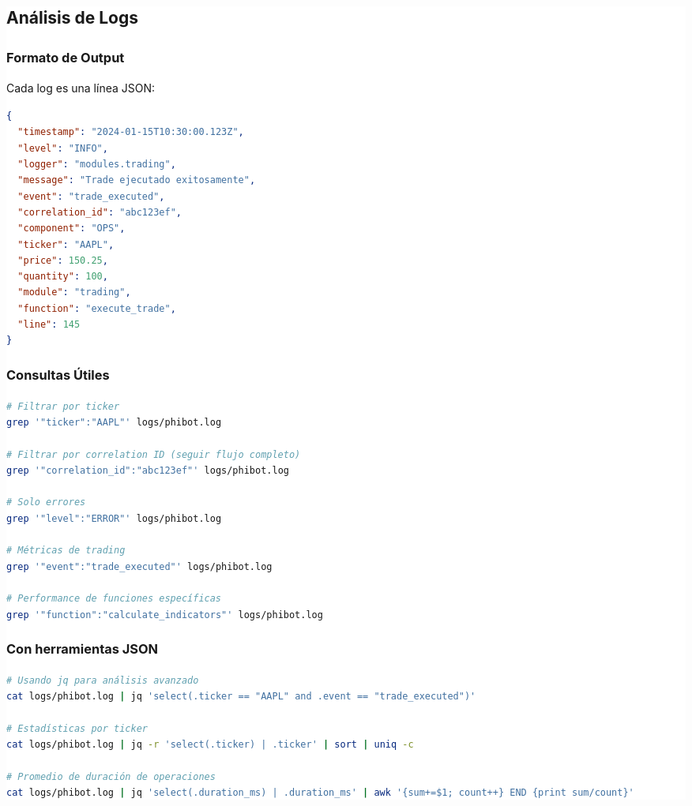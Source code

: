 ## Análisis de Logs

### Formato de Output

Cada log es una línea JSON:

```json
{
  "timestamp": "2024-01-15T10:30:00.123Z",
  "level": "INFO",
  "logger": "modules.trading",
  "message": "Trade ejecutado exitosamente",
  "event": "trade_executed",
  "correlation_id": "abc123ef",
  "component": "OPS",
  "ticker": "AAPL",
  "price": 150.25,
  "quantity": 100,
  "module": "trading",
  "function": "execute_trade",
  "line": 145
}
```

### Consultas Útiles

```bash
# Filtrar por ticker
grep '"ticker":"AAPL"' logs/phibot.log

# Filtrar por correlation ID (seguir flujo completo)
grep '"correlation_id":"abc123ef"' logs/phibot.log

# Solo errores
grep '"level":"ERROR"' logs/phibot.log

# Métricas de trading
grep '"event":"trade_executed"' logs/phibot.log

# Performance de funciones específicas
grep '"function":"calculate_indicators"' logs/phibot.log
```

### Con herramientas JSON

```bash
# Usando jq para análisis avanzado
cat logs/phibot.log | jq 'select(.ticker == "AAPL" and .event == "trade_executed")'

# Estadísticas por ticker
cat logs/phibot.log | jq -r 'select(.ticker) | .ticker' | sort | uniq -c

# Promedio de duración de operaciones
cat logs/phibot.log | jq 'select(.duration_ms) | .duration_ms' | awk '{sum+=$1; count++} END {print sum/count}'
```
